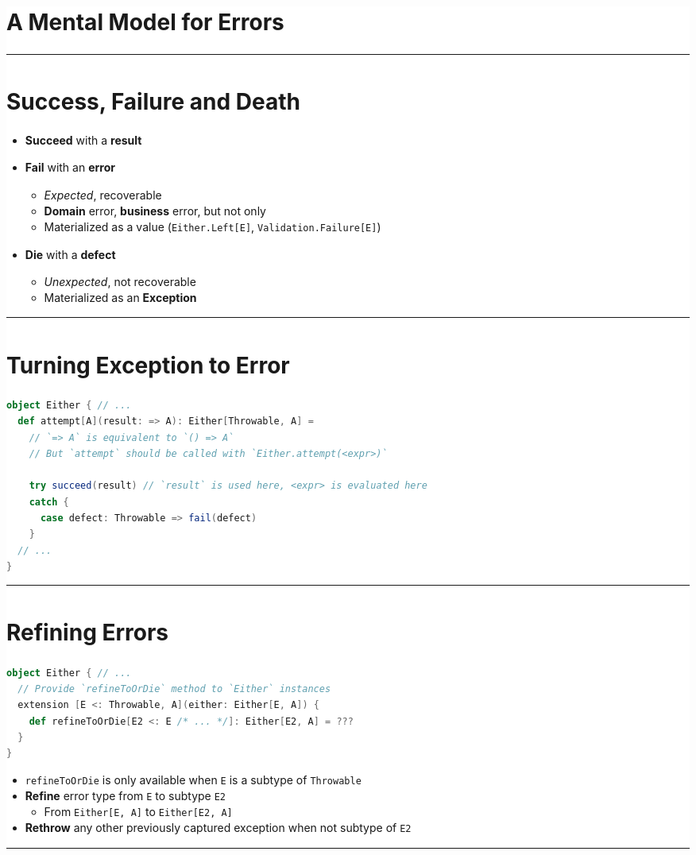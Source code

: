 
# A Mental Model for Errors

---

# Success, Failure and Death

* **Succeed** with a **result**

* **Fail** with an **error**
  - _Expected_, recoverable
  - **Domain** error, **business** error, but not only
  - Materialized as a value (`Either.Left[E]`, `Validation.Failure[E]`)

* **Die** with a **defect**
  - _Unexpected_, not recoverable
  - Materialized as an **Exception**

---

# Turning Exception to Error

```scala
object Either { // ...
  def attempt[A](result: => A): Either[Throwable, A] =
    // `=> A` is equivalent to `() => A`
    // But `attempt` should be called with `Either.attempt(<expr>)`

    try succeed(result) // `result` is used here, <expr> is evaluated here
    catch {
      case defect: Throwable => fail(defect)
    }
  // ...
}
```

---

# Refining Errors

```scala
object Either { // ...
  // Provide `refineToOrDie` method to `Either` instances
  extension [E <: Throwable, A](either: Either[E, A]) {
    def refineToOrDie[E2 <: E /* ... */]: Either[E2, A] = ???
  }
}
```

* `refineToOrDie` is only available when `E` is a subtype of `Throwable`
* **Refine** error type from `E` to subtype `E2`
  - From `Either[E, A]` to `Either[E2, A]`
* **Rethrow** any other previously captured exception when not subtype of `E2`

---